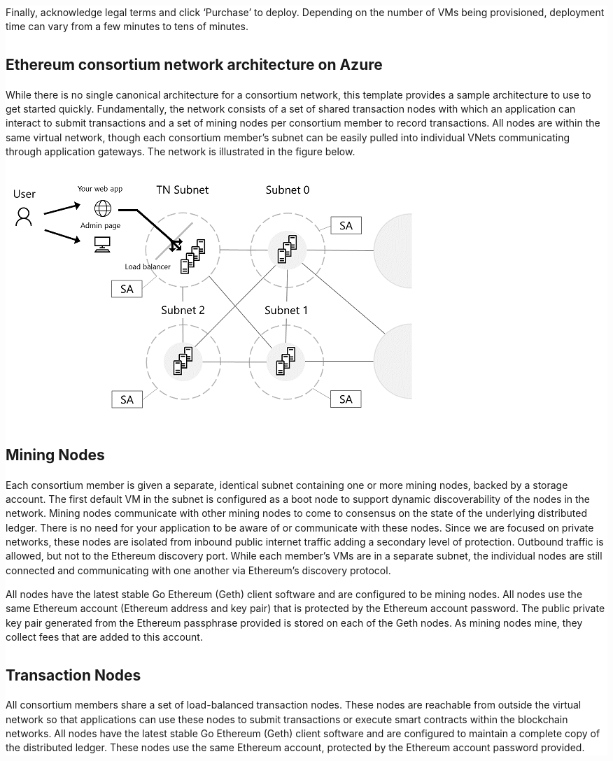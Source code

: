 Finally, acknowledge legal terms and click ‘Purchase’ to deploy. Depending on the number of VMs being provisioned, deployment time can vary from a few minutes to tens of minutes.

## Ethereum consortium network architecture on Azure
While there is no single canonical architecture for a consortium network, this template provides a sample architecture to use to get started quickly. Fundamentally, the network consists of a set of shared transaction nodes with which an application can interact to submit transactions and a set of mining nodes per consortium member to record transactions. All nodes are within the same virtual network, though each consortium member’s subnet can be easily pulled into individual VNets communicating through application gateways. The network is illustrated in the figure below.

![consortium network](images/eth-network.png)

## Mining Nodes
Each consortium member is given a separate, identical subnet containing one or more mining nodes, backed by a storage account. The first default VM in the subnet is configured as a boot node to support dynamic discoverability of the nodes in the network. Mining nodes communicate with other mining nodes to come to consensus on the state of the underlying distributed ledger. There is no need for your application to be aware of or communicate with these nodes. Since we are focused on private networks, these nodes are isolated from inbound public internet traffic adding a secondary level of protection. Outbound traffic is allowed, but not to the Ethereum discovery port. While each member’s VMs are in a separate subnet, the individual nodes are still connected and communicating with one another via Ethereum’s discovery protocol.

All nodes have the latest stable Go Ethereum (Geth) client software and are configured to be mining nodes. All nodes use the same Ethereum account (Ethereum address and key pair) that is protected by the Ethereum account password. The public private key pair generated from the Ethereum passphrase provided is stored on each of the Geth nodes. As mining nodes mine, they collect fees that are added to this account.

## Transaction Nodes
All consortium members share a set of load-balanced transaction nodes. These nodes are reachable from outside the virtual network so that applications can use these nodes to submit transactions or execute smart contracts within the blockchain networks. All nodes have the latest stable Go Ethereum (Geth) client software and are configured to maintain a complete copy of the distributed ledger. These nodes use the same Ethereum account, protected by the Ethereum account password provided.
